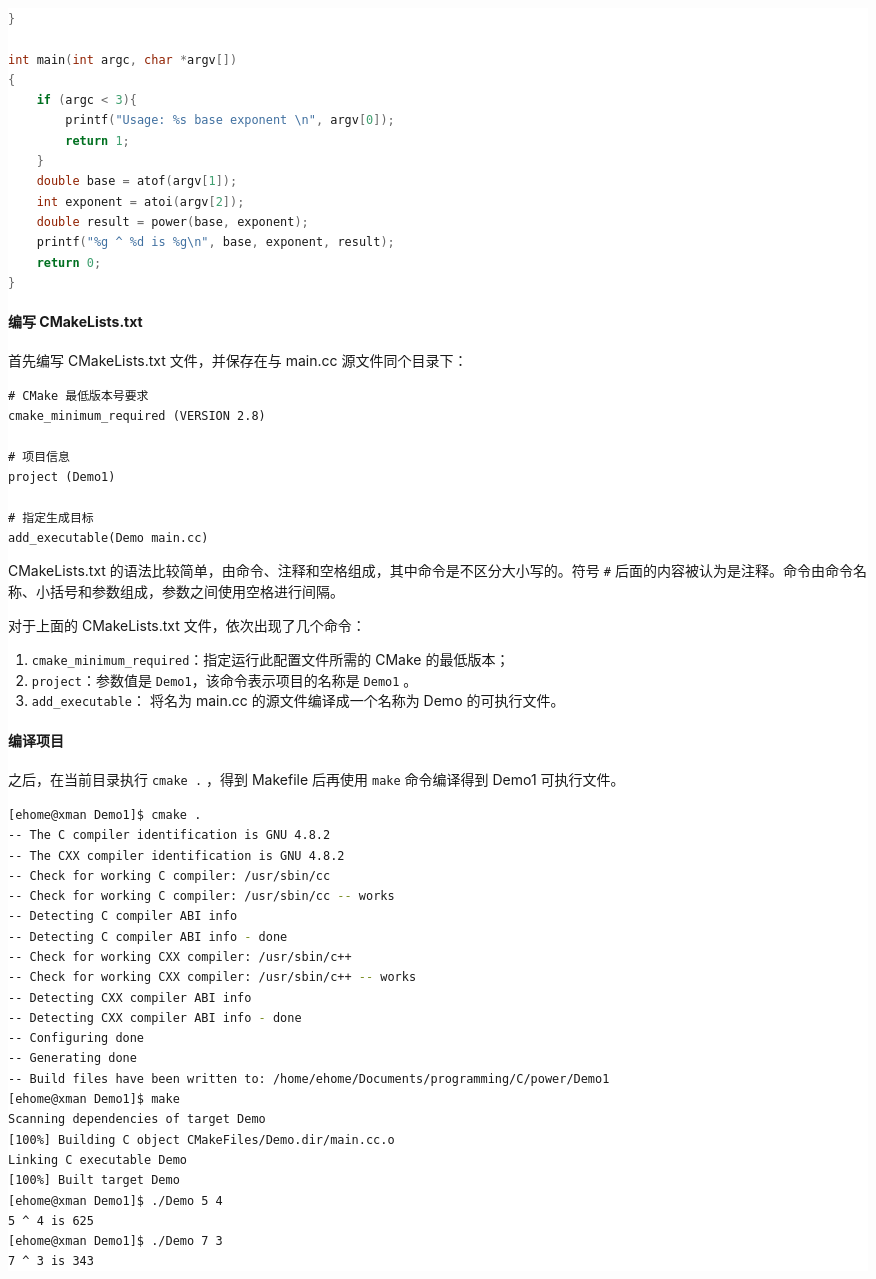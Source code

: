 ``` c
}

int main(int argc, char *argv[])
{
    if (argc < 3){
        printf("Usage: %s base exponent \n", argv[0]);
        return 1;
    }
    double base = atof(argv[1]);
    int exponent = atoi(argv[2]);
    double result = power(base, exponent);
    printf("%g ^ %d is %g\n", base, exponent, result);
    return 0;
}
```

#### 编写 CMakeLists.txt ####

首先编写 CMakeLists.txt 文件，并保存在与 main.cc 源文件同个目录下：

``` plain
# CMake 最低版本号要求
cmake_minimum_required (VERSION 2.8)

# 项目信息
project (Demo1)

# 指定生成目标
add_executable(Demo main.cc)
```

CMakeLists.txt 的语法比较简单，由命令、注释和空格组成，其中命令是不区分大小写的。符号 `#` 后面的内容被认为是注释。命令由命令名称、小括号和参数组成，参数之间使用空格进行间隔。

对于上面的 CMakeLists.txt 文件，依次出现了几个命令：

1. `cmake_minimum_required`：指定运行此配置文件所需的 CMake 的最低版本；
2. `project`：参数值是 `Demo1`，该命令表示项目的名称是 `Demo1` 。
3. `add_executable`： 将名为 main.cc 的源文件编译成一个名称为 Demo 的可执行文件。

#### 编译项目 ####

之后，在当前目录执行 `cmake .` ，得到 Makefile 后再使用 `make` 命令编译得到 Demo1 可执行文件。

``` sh
[ehome@xman Demo1]$ cmake .
-- The C compiler identification is GNU 4.8.2
-- The CXX compiler identification is GNU 4.8.2
-- Check for working C compiler: /usr/sbin/cc
-- Check for working C compiler: /usr/sbin/cc -- works
-- Detecting C compiler ABI info
-- Detecting C compiler ABI info - done
-- Check for working CXX compiler: /usr/sbin/c++
-- Check for working CXX compiler: /usr/sbin/c++ -- works
-- Detecting CXX compiler ABI info
-- Detecting CXX compiler ABI info - done
-- Configuring done
-- Generating done
-- Build files have been written to: /home/ehome/Documents/programming/C/power/Demo1
[ehome@xman Demo1]$ make
Scanning dependencies of target Demo
[100%] Building C object CMakeFiles/Demo.dir/main.cc.o
Linking C executable Demo
[100%] Built target Demo
[ehome@xman Demo1]$ ./Demo 5 4
5 ^ 4 is 625
[ehome@xman Demo1]$ ./Demo 7 3
7 ^ 3 is 343
```